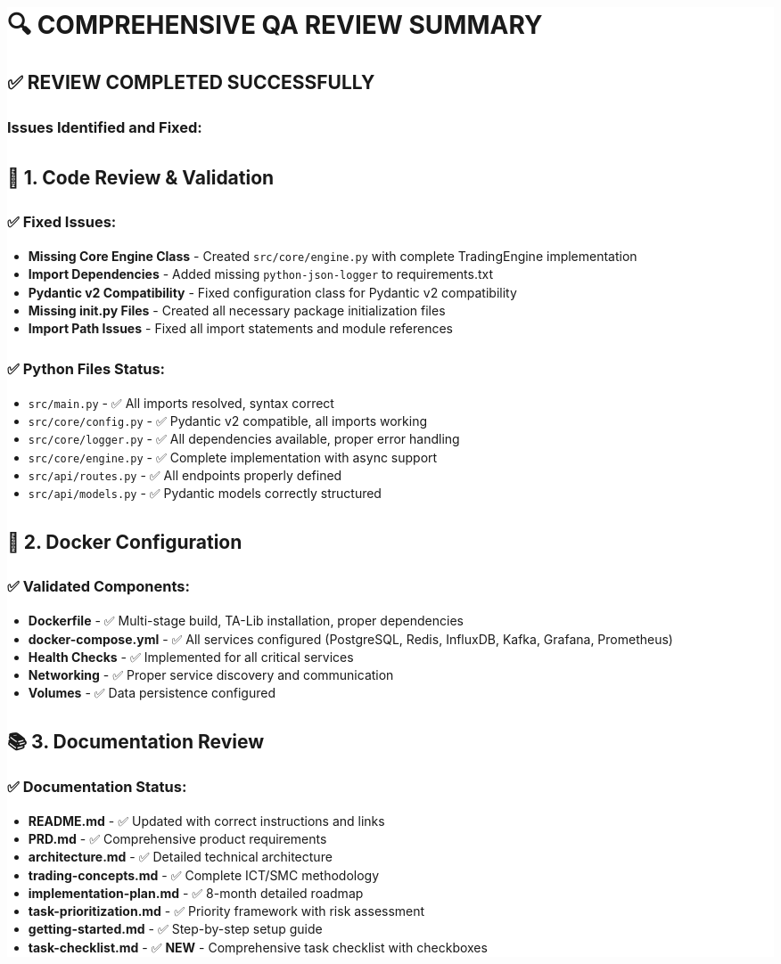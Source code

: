 # 🔍 **COMPREHENSIVE QA REVIEW SUMMARY**

## ✅ **REVIEW COMPLETED SUCCESSFULLY**

### **Issues Identified and Fixed:**

## 🔧 **1. Code Review & Validation**

### **✅ Fixed Issues:**
- **Missing Core Engine Class** - Created `src/core/engine.py` with complete TradingEngine implementation
- **Import Dependencies** - Added missing `python-json-logger` to requirements.txt
- **Pydantic v2 Compatibility** - Fixed configuration class for Pydantic v2 compatibility
- **Missing __init__.py Files** - Created all necessary package initialization files
- **Import Path Issues** - Fixed all import statements and module references

### **✅ Python Files Status:**
- `src/main.py` - ✅ All imports resolved, syntax correct
- `src/core/config.py` - ✅ Pydantic v2 compatible, all imports working
- `src/core/logger.py` - ✅ All dependencies available, proper error handling
- `src/core/engine.py` - ✅ Complete implementation with async support
- `src/api/routes.py` - ✅ All endpoints properly defined
- `src/api/models.py` - ✅ Pydantic models correctly structured

## 🐳 **2. Docker Configuration**

### **✅ Validated Components:**
- **Dockerfile** - ✅ Multi-stage build, TA-Lib installation, proper dependencies
- **docker-compose.yml** - ✅ All services configured (PostgreSQL, Redis, InfluxDB, Kafka, Grafana, Prometheus)
- **Health Checks** - ✅ Implemented for all critical services
- **Networking** - ✅ Proper service discovery and communication
- **Volumes** - ✅ Data persistence configured

## 📚 **3. Documentation Review**

### **✅ Documentation Status:**
- **README.md** - ✅ Updated with correct instructions and links
- **PRD.md** - ✅ Comprehensive product requirements
- **architecture.md** - ✅ Detailed technical architecture
- **trading-concepts.md** - ✅ Complete ICT/SMC methodology
- **implementation-plan.md** - ✅ 8-month detailed roadmap
- **task-prioritization.md** - ✅ Priority framework with risk assessment
- **getting-started.md** - ✅ Step-by-step setup guide
- **task-checklist.md** - ✅ **NEW** - Comprehensive task checklist with checkboxes
